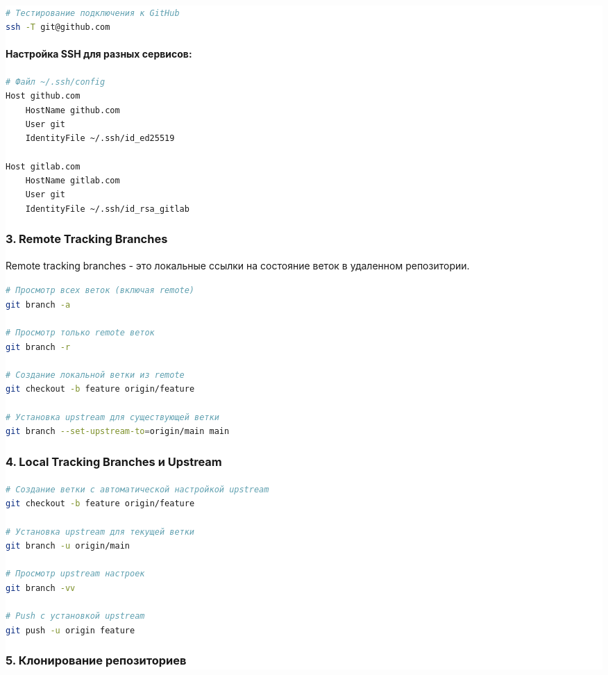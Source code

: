 ```bash
# Тестирование подключения к GitHub
ssh -T git@github.com
```

#### Настройка SSH для разных сервисов:
```bash
# Файл ~/.ssh/config
Host github.com
    HostName github.com
    User git
    IdentityFile ~/.ssh/id_ed25519

Host gitlab.com
    HostName gitlab.com
    User git
    IdentityFile ~/.ssh/id_rsa_gitlab
```

### 3. Remote Tracking Branches

Remote tracking branches - это локальные ссылки на состояние веток в удаленном репозитории.

```bash
# Просмотр всех веток (включая remote)
git branch -a

# Просмотр только remote веток
git branch -r

# Создание локальной ветки из remote
git checkout -b feature origin/feature

# Установка upstream для существующей ветки
git branch --set-upstream-to=origin/main main
```

### 4. Local Tracking Branches и Upstream

```bash
# Создание ветки с автоматической настройкой upstream
git checkout -b feature origin/feature

# Установка upstream для текущей ветки
git branch -u origin/main

# Просмотр upstream настроек
git branch -vv

# Push с установкой upstream
git push -u origin feature
```

### 5. Клонирование репозиториев
